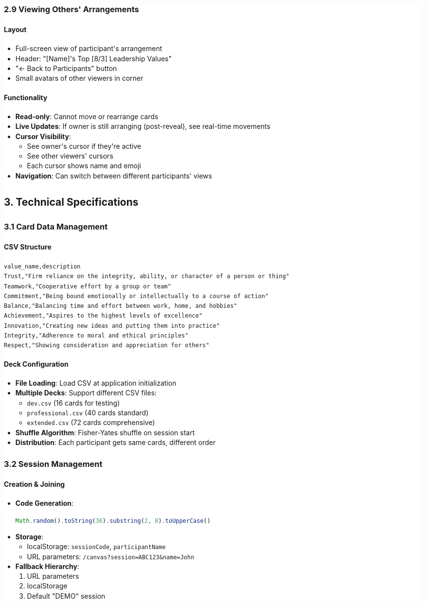 ### 2.9 Viewing Others' Arrangements

#### Layout
- Full-screen view of participant's arrangement
- Header: "[Name]'s Top [8/3] Leadership Values"
- "← Back to Participants" button
- Small avatars of other viewers in corner

#### Functionality
- **Read-only**: Cannot move or rearrange cards
- **Live Updates**: If owner is still arranging (post-reveal), see real-time movements
- **Cursor Visibility**: 
  - See owner's cursor if they're active
  - See other viewers' cursors
  - Each cursor shows name and emoji
- **Navigation**: Can switch between different participants' views

## 3. Technical Specifications

### 3.1 Card Data Management

#### CSV Structure
```csv
value_name,description
Trust,"Firm reliance on the integrity, ability, or character of a person or thing"
Teamwork,"Cooperative effort by a group or team"
Commitment,"Being bound emotionally or intellectually to a course of action"
Balance,"Balancing time and effort between work, home, and hobbies"
Achievement,"Aspires to the highest levels of excellence"
Innovation,"Creating new ideas and putting them into practice"
Integrity,"Adherence to moral and ethical principles"
Respect,"Showing consideration and appreciation for others"
```

#### Deck Configuration
- **File Loading**: Load CSV at application initialization
- **Multiple Decks**: Support different CSV files:
  - `dev.csv` (16 cards for testing)
  - `professional.csv` (40 cards standard)
  - `extended.csv` (72 cards comprehensive)
- **Shuffle Algorithm**: Fisher-Yates shuffle on session start
- **Distribution**: Each participant gets same cards, different order

### 3.2 Session Management

#### Creation & Joining
- **Code Generation**: 
  ```javascript
  Math.random().toString(36).substring(2, 8).toUpperCase()
  ```
- **Storage**: 
  - localStorage: `sessionCode`, `participantName`
  - URL parameters: `/canvas?session=ABC123&name=John`
- **Fallback Hierarchy**: 
  1. URL parameters
  2. localStorage
  3. Default "DEMO" session
